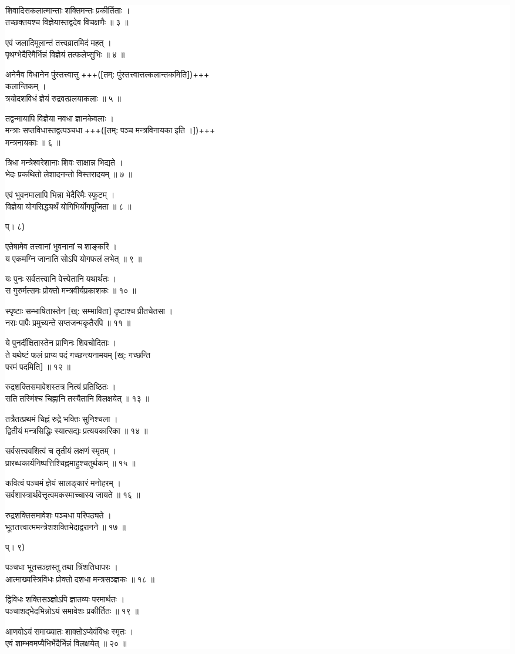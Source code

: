 शिवादिसकलात्मान्ताः शक्तिमन्तः प्रकीर्तिताः ।  
तच्छक्तयश्च विज्ञेयास्तद्वदेव विचक्षणैः ॥ ३ ॥

एवं जलादिमूलान्तं तत्त्वव्रातमिदं महत् ।  
पृथग्भेदैरिमैर्भिन्नं विज्ञेयं तत्फलेप्सुभिः ॥ ४ ॥

अनेनैव विधानेन पुंस्तत्त्वात्तु +++([तम्: पुंस्तत्त्वात्तत्कलान्तकमिति])+++   
कलान्तिकम् ।  
त्रयोदशविधं ज्ञेयं रुद्रवत्प्रलयाकलाः ॥ ५ ॥

तद्वन्मायापि विज्ञेया नवधा ज्ञानकेवलाः ।  
मन्त्राः सप्तविधास्तद्वत्पञ्चधा +++([तम्: पञ्च मन्त्रविनायका इति ।])+++   
मन्त्रनायकाः ॥ ६ ॥

त्रिधा मन्त्रेश्वरेशानाः शिवः साक्षान्न भिद्यते ।  
भेदः प्रकथितो लेशादनन्तो विस्तरादयम् ॥ ७ ॥

एवं भुवनमालापि भिन्ना भेदैरिमैः स्फुटम् ।  
विज्ञेया योगसिद्ध्यर्थं योगिभिर्योगपूजिता ॥ ८ ॥

प्। ८)

एतेषामेव तत्त्वानां भुवनानां च शाङ्करि ।  
य एकमग्नि जानाति सोऽपि योगफलं लभेत् ॥ ९ ॥

यः पुनः सर्वतत्त्वानि वेत्त्येतानि यथार्थतः ।  
स गुरुर्मत्समः प्रोक्तो मन्त्रवीर्यप्रकाशकः ॥ १० ॥

स्पृष्टाः सम्भाषितास्तेन [ख्: सम्भाविता] दृष्टाश्च प्रीतचेतसा ।  
नराः पापैः प्रमुच्यन्ते सप्तजन्मकृतैरपि ॥ ११ ॥

ये पुनर्दीक्षितास्तेन प्राणिनः शिवचोदिताः ।  
ते यथेष्टं फलं प्राप्य पदं गच्छन्त्यनामयम् [ख्: गच्छन्ति   
परमं पदमिति] ॥ १२ ॥

रुद्रशक्तिसमावेशस्तत्र नित्यं प्रतिष्ठितः ।  
सति तस्मिंश्च चिह्नानि तस्यैतानि विलक्षयेत् ॥ १३ ॥

तत्रैतत्प्रथमं चिह्नं रुद्रे भक्तिः सुनिश्चला ।  
द्वितीयं मन्त्रसिद्धिः स्यात्सद्यः प्रत्ययकारिका ॥ १४ ॥

सर्वसत्त्ववशित्वं च तृतीयं लक्षणं स्मृतम् ।  
प्रारब्धकार्यनिष्पत्तिश्चिह्नमाहुश्चतुर्थकम् ॥ १५ ॥

कवित्वं पञ्चमं ज्ञेयं सालङ्कारं मनोहरम् ।  
सर्वशास्त्रार्थवेत्तृत्वमकस्माच्चास्य जायते ॥ १६ ॥

रुद्रशक्तिसमावेशः पञ्चधा परिपठ्यते ।  
भूततत्त्वात्ममन्त्रेशशक्तिभेदाद्वरानने ॥ १७ ॥

प्। ९)

पञ्चधा भूतसञ्ज्ञस्तु तथा त्रिंशतिधापरः ।  
आत्माख्यस्त्रिविधः प्रोक्तो दशधा मन्त्रसञ्ज्ञकः ॥ १८ ॥

द्विविधः शक्तिसञ्ज्ञोऽपि ज्ञातव्यः परमार्थतः ।  
पञ्चाशद्भेदभिन्नोऽयं समावेशः प्रकीर्तितः ॥ १९ ॥

आणवोऽयं समाख्यातः शाक्तोऽप्येवंविधः स्मृतः ।  
एवं शाम्भवमप्यैभिर्भेदैर्भिन्नं विलक्षयेत् ॥ २० ॥
